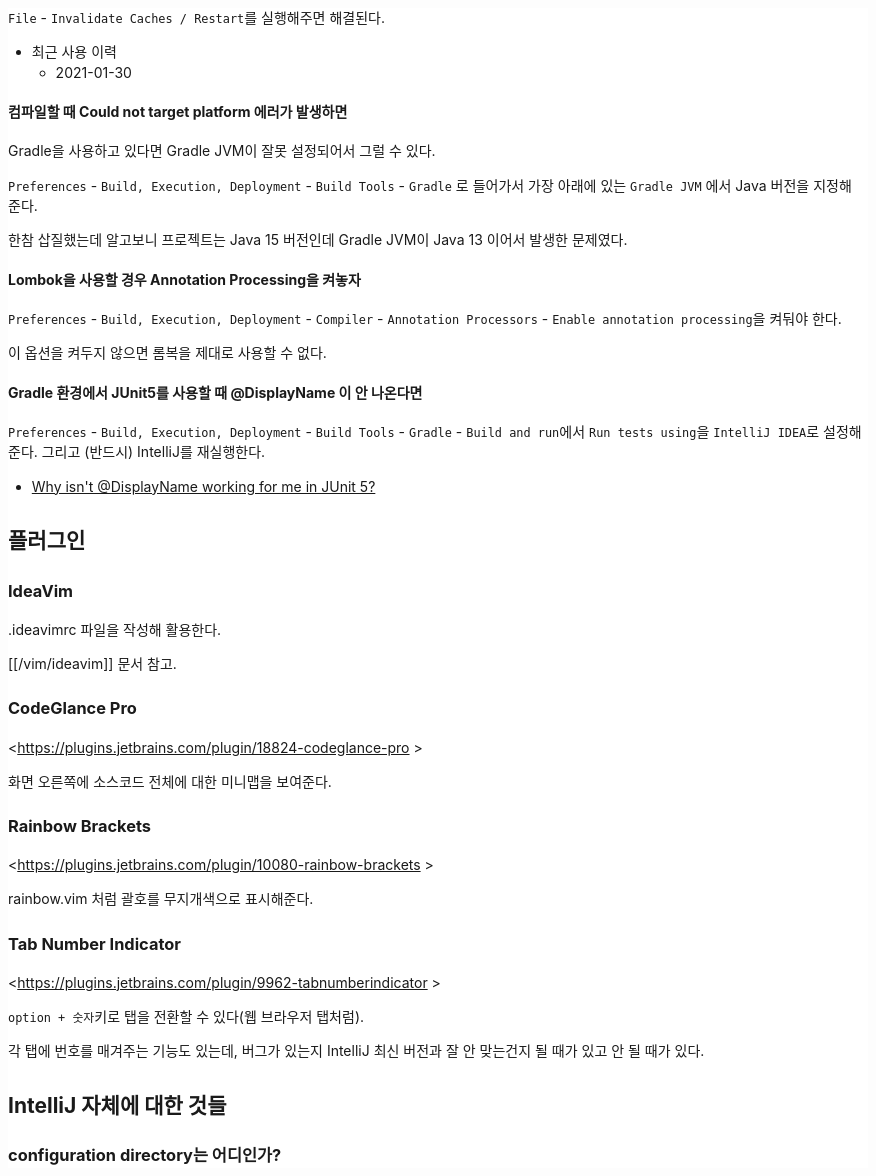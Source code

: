 `File` - `Invalidate Caches / Restart`를 실행해주면 해결된다.

- 최근 사용 이력
    - 2021-01-30

#### 컴파일할 때 Could not target platform 에러가 발생하면

Gradle을 사용하고 있다면 Gradle JVM이 잘못 설정되어서 그럴 수 있다.

`Preferences` - `Build, Execution, Deployment` - `Build Tools` - `Gradle` 로 들어가서 가장 아래에 있는 `Gradle JVM` 에서 Java 버전을 지정해 준다.

한참 삽질했는데 알고보니 프로젝트는 Java 15 버전인데 Gradle JVM이 Java 13 이어서 발생한 문제였다.

#### Lombok을 사용할 경우 Annotation Processing을 켜놓자

`Preferences` - `Build, Execution, Deployment` - `Compiler` - `Annotation Processors` - `Enable annotation processing`을 켜둬야 한다.

이 옵션을 켜두지 않으면 롬복을 제대로 사용할 수 없다.

#### Gradle 환경에서 JUnit5를 사용할 때 @DisplayName 이 안 나온다면

`Preferences` - `Build, Execution, Deployment` - `Build Tools` - `Gradle` - `Build and run`에서 `Run tests using`을 `IntelliJ IDEA`로 설정해 준다. 그리고 (반드시) IntelliJ를 재실행한다.

* [Why isn't @DisplayName working for me in JUnit 5?](https://stackoverflow.com/a/59012529 )



## 플러그인

### IdeaVim

.ideavimrc 파일을 작성해 활용한다.

[[/vim/ideavim]] 문서 참고.

### CodeGlance Pro

<https://plugins.jetbrains.com/plugin/18824-codeglance-pro >

화면 오른쪽에 소스코드 전체에 대한 미니맵을 보여준다.

### Rainbow Brackets

<https://plugins.jetbrains.com/plugin/10080-rainbow-brackets >

rainbow.vim 처럼 괄호를 무지개색으로 표시해준다.

### Tab Number Indicator

<https://plugins.jetbrains.com/plugin/9962-tabnumberindicator >

`option + 숫자`키로 탭을 전환할 수 있다(웹 브라우저 탭처럼).

각 탭에 번호를 매겨주는 기능도 있는데, 버그가 있는지 IntelliJ 최신 버전과 잘 안 맞는건지 될 때가 있고 안 될 때가 있다.

## IntelliJ 자체에 대한 것들
### configuration directory는 어디인가?
